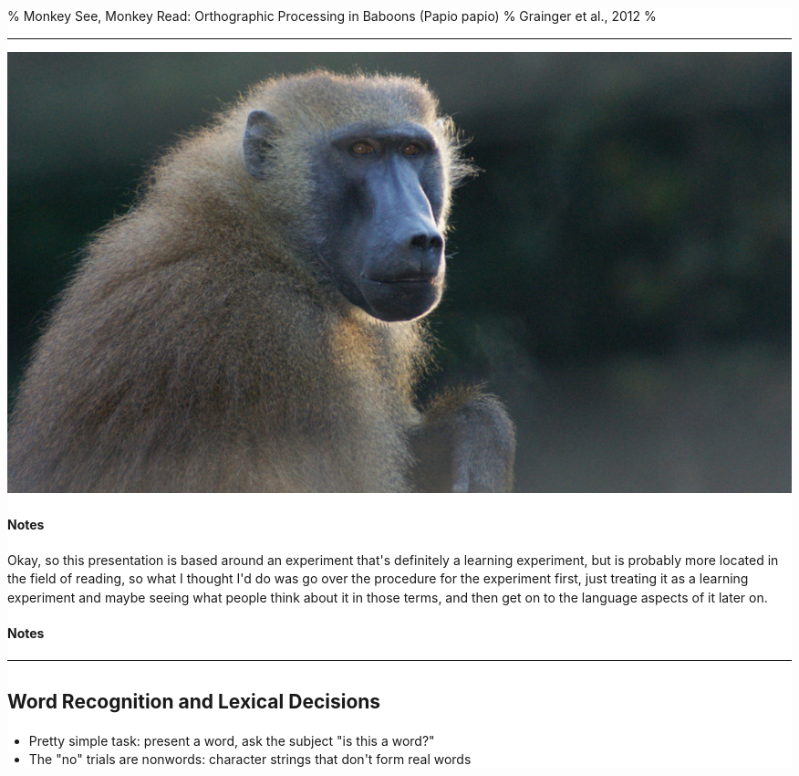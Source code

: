 % Monkey See, Monkey Read: Orthographic Processing in Baboons (Papio
  papio)
% Grainger et al., 2012
% 

* * * * *

![](figures/baboon.jpg)

#### Notes

Okay, so this presentation is based around an experiment that's
definitely a learning experiment, but is probably more located in the
field of reading, so what I thought I'd do was go over the procedure for
the experiment first, just treating it as a learning experiment and
maybe seeing what people think about it in those terms, and then get on
to the language aspects of it later on.

#### Notes

* * * * *

Word Recognition and Lexical Decisions
--------------------------------------

-   Pretty simple task: present a word, ask the subject "is this a
    word?"
-   The "no" trials are nonwords: character strings that don't form real
    words
